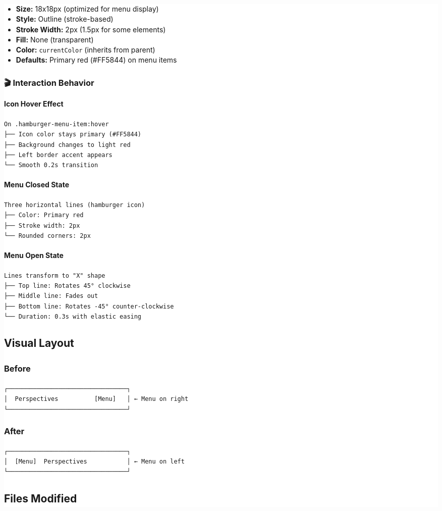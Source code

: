 - **Size:** 18x18px (optimized for menu display)
- **Style:** Outline (stroke-based)
- **Stroke Width:** 2px (1.5px for some elements)
- **Fill:** None (transparent)
- **Color:** `currentColor` (inherits from parent)
- **Defaults:** Primary red (#FF5844) on menu items

### 🎬 **Interaction Behavior**

#### **Icon Hover Effect**
```
On .hamburger-menu-item:hover
├── Icon color stays primary (#FF5844)
├── Background changes to light red
├── Left border accent appears
└── Smooth 0.2s transition
```

#### **Menu Closed State**
```
Three horizontal lines (hamburger icon)
├── Color: Primary red
├── Stroke width: 2px
└── Rounded corners: 2px
```

#### **Menu Open State**
```
Lines transform to "X" shape
├── Top line: Rotates 45° clockwise
├── Middle line: Fades out
├── Bottom line: Rotates -45° counter-clockwise
└── Duration: 0.3s with elastic easing
```

## Visual Layout

### Before
```
┌─────────────────────────────────┐
│  Perspectives          [Menu]   │ ← Menu on right
└─────────────────────────────────┘
```

### After
```
┌─────────────────────────────────┐
│  [Menu]  Perspectives           │ ← Menu on left
└─────────────────────────────────┘
```

## Files Modified
